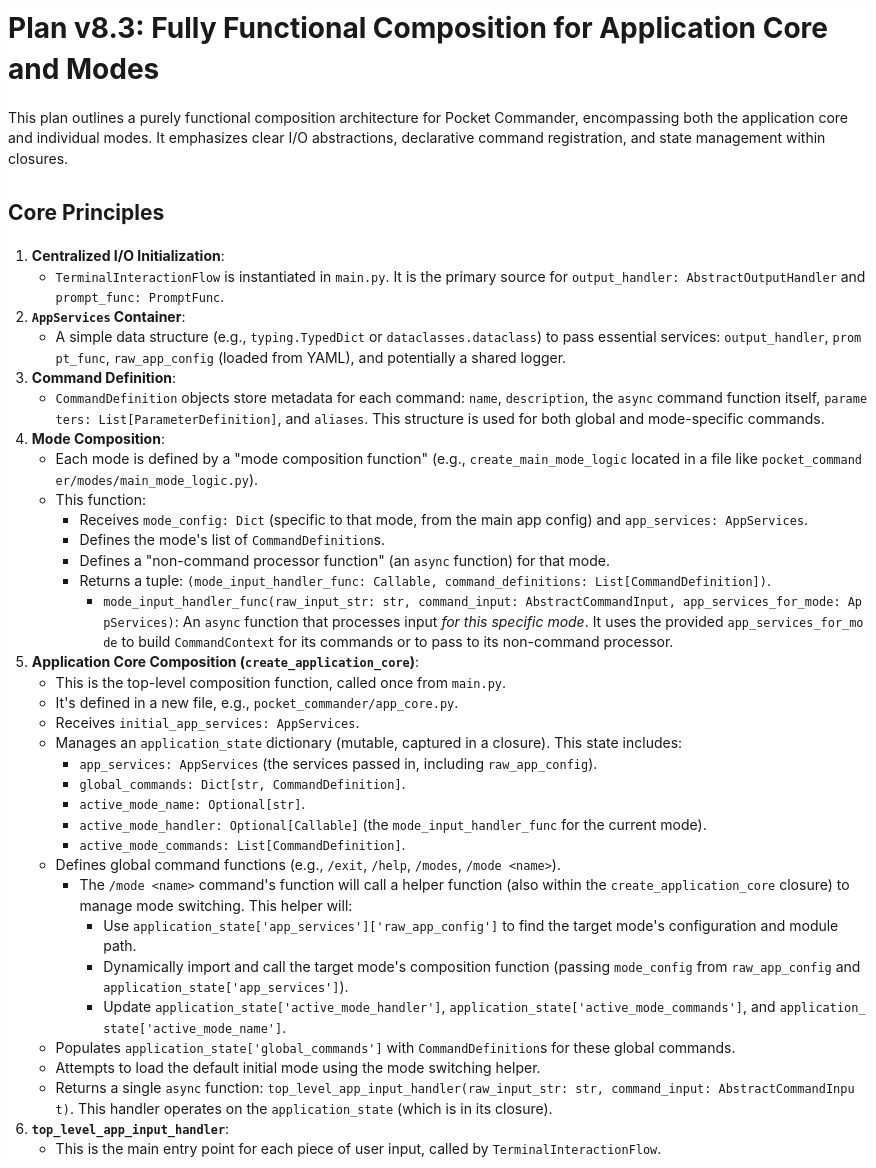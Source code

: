 # Plan v8.3: Fully Functional Composition for Application Core and Modes

This plan outlines a purely functional composition architecture for Pocket Commander, encompassing both the application core and individual modes. It emphasizes clear I/O abstractions, declarative command registration, and state management within closures.

## Core Principles

1.  **Centralized I/O Initialization**:
    *   `TerminalInteractionFlow` is instantiated in `main.py`. It is the primary source for `output_handler: AbstractOutputHandler` and `prompt_func: PromptFunc`.
2.  **`AppServices` Container**:
    *   A simple data structure (e.g., `typing.TypedDict` or `dataclasses.dataclass`) to pass essential services: `output_handler`, `prompt_func`, `raw_app_config` (loaded from YAML), and potentially a shared logger.
3.  **Command Definition**:
    *   `CommandDefinition` objects store metadata for each command: `name`, `description`, the `async` command function itself, `parameters: List[ParameterDefinition]`, and `aliases`. This structure is used for both global and mode-specific commands.
4.  **Mode Composition**:
    *   Each mode is defined by a "mode composition function" (e.g., `create_main_mode_logic` located in a file like `pocket_commander/modes/main_mode_logic.py`).
    *   This function:
        *   Receives `mode_config: Dict` (specific to that mode, from the main app config) and `app_services: AppServices`.
        *   Defines the mode's list of `CommandDefinition`s.
        *   Defines a "non-command processor function" (an `async` function) for that mode.
        *   Returns a tuple: `(mode_input_handler_func: Callable, command_definitions: List[CommandDefinition])`.
            *   `mode_input_handler_func(raw_input_str: str, command_input: AbstractCommandInput, app_services_for_mode: AppServices)`: An `async` function that processes input *for this specific mode*. It uses the provided `app_services_for_mode` to build `CommandContext` for its commands or to pass to its non-command processor.
5.  **Application Core Composition (`create_application_core`)**:
    *   This is the top-level composition function, called once from `main.py`.
    *   It's defined in a new file, e.g., `pocket_commander/app_core.py`.
    *   Receives `initial_app_services: AppServices`.
    *   Manages an `application_state` dictionary (mutable, captured in a closure). This state includes:
        *   `app_services: AppServices` (the services passed in, including `raw_app_config`).
        *   `global_commands: Dict[str, CommandDefinition]`.
        *   `active_mode_name: Optional[str]`.
        *   `active_mode_handler: Optional[Callable]` (the `mode_input_handler_func` for the current mode).
        *   `active_mode_commands: List[CommandDefinition]`.
    *   Defines global command functions (e.g., `/exit`, `/help`, `/modes`, `/mode <name>`).
        *   The `/mode <name>` command's function will call a helper function (also within the `create_application_core` closure) to manage mode switching. This helper will:
            *   Use `application_state['app_services']['raw_app_config']` to find the target mode's configuration and module path.
            *   Dynamically import and call the target mode's composition function (passing `mode_config` from `raw_app_config` and `application_state['app_services']`).
            *   Update `application_state['active_mode_handler']`, `application_state['active_mode_commands']`, and `application_state['active_mode_name']`.
    *   Populates `application_state['global_commands']` with `CommandDefinition`s for these global commands.
    *   Attempts to load the default initial mode using the mode switching helper.
    *   Returns a single `async` function: `top_level_app_input_handler(raw_input_str: str, command_input: AbstractCommandInput)`. This handler operates on the `application_state` (which is in its closure).
6.  **`top_level_app_input_handler`**:
    *   This is the main entry point for each piece of user input, called by `TerminalInteractionFlow`.